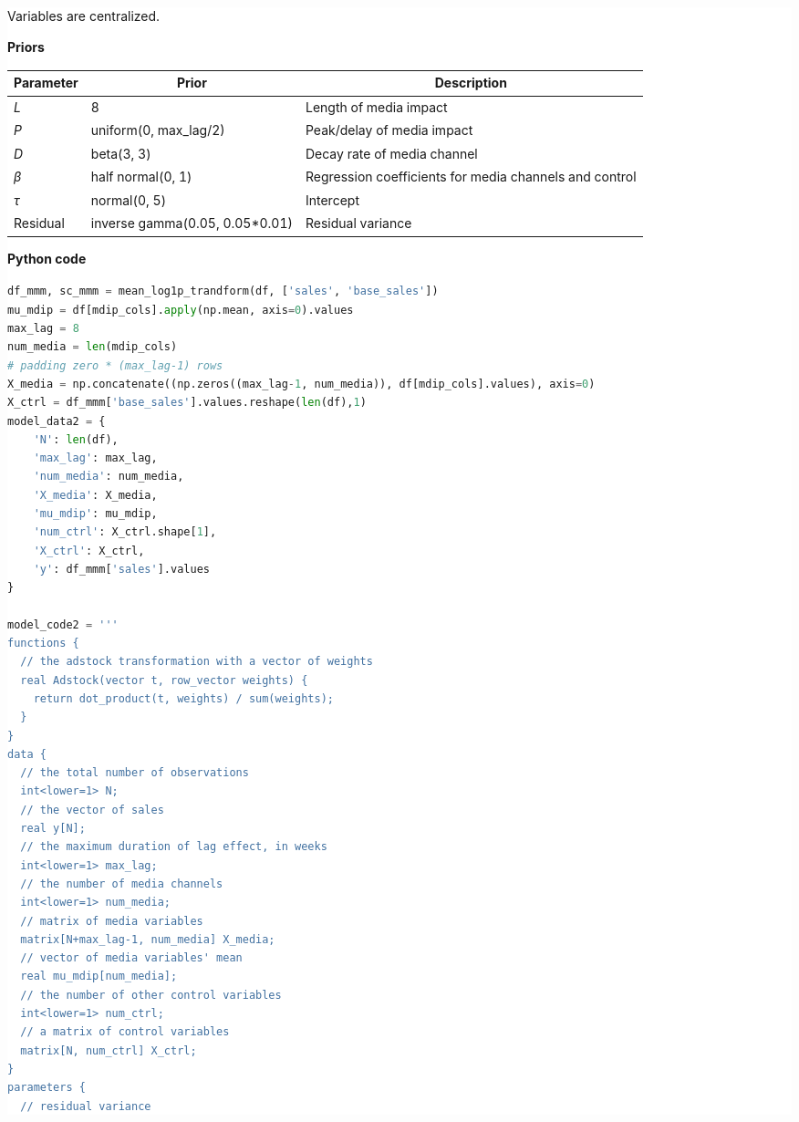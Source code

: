 Variables are centralized.

**Priors**

|Parameter|Prior|Description|
|---------|-----|-----------|
|$L$|8|Length of media impact|
|$P$|uniform(0, max_lag/2)|Peak/delay of media impact|
|$D$|beta(3, 3)|Decay rate of media channel|
|$\beta$|half normal(0, 1)|Regression coefficients for media channels and control|
|$\tau$|normal(0, 5)|Intercept|
|Residual|inverse gamma(0.05, 0.05*0.01)|Residual variance|

**Python code**

```python
df_mmm, sc_mmm = mean_log1p_trandform(df, ['sales', 'base_sales'])
mu_mdip = df[mdip_cols].apply(np.mean, axis=0).values
max_lag = 8
num_media = len(mdip_cols)
# padding zero * (max_lag-1) rows
X_media = np.concatenate((np.zeros((max_lag-1, num_media)), df[mdip_cols].values), axis=0)
X_ctrl = df_mmm['base_sales'].values.reshape(len(df),1)
model_data2 = {
    'N': len(df),
    'max_lag': max_lag, 
    'num_media': num_media,
    'X_media': X_media, 
    'mu_mdip': mu_mdip,
    'num_ctrl': X_ctrl.shape[1],
    'X_ctrl': X_ctrl, 
    'y': df_mmm['sales'].values
}

model_code2 = '''
functions {
  // the adstock transformation with a vector of weights
  real Adstock(vector t, row_vector weights) {
    return dot_product(t, weights) / sum(weights);
  }
}
data {
  // the total number of observations
  int<lower=1> N;
  // the vector of sales
  real y[N];
  // the maximum duration of lag effect, in weeks
  int<lower=1> max_lag;
  // the number of media channels
  int<lower=1> num_media;
  // matrix of media variables
  matrix[N+max_lag-1, num_media] X_media;
  // vector of media variables' mean
  real mu_mdip[num_media];
  // the number of other control variables
  int<lower=1> num_ctrl;
  // a matrix of control variables
  matrix[N, num_ctrl] X_ctrl;
}
parameters {
  // residual variance
```